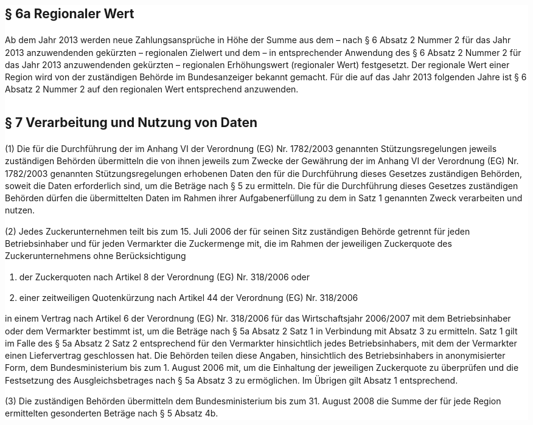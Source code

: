 
## § 6a Regionaler Wert

Ab dem Jahr 2013 werden neue Zahlungsansprüche in Höhe der Summe aus
dem – nach § 6 Absatz 2 Nummer 2 für das Jahr 2013 anzuwendenden
gekürzten – regionalen Zielwert und dem – in entsprechender Anwendung
des § 6 Absatz 2 Nummer 2 für das Jahr 2013 anzuwendenden gekürzten –
regionalen Erhöhungswert (regionaler Wert) festgesetzt. Der regionale
Wert einer Region wird von der zuständigen Behörde im Bundesanzeiger
bekannt gemacht. Für die auf das Jahr 2013 folgenden Jahre ist § 6
Absatz 2 Nummer 2 auf den regionalen Wert entsprechend anzuwenden.


## § 7 Verarbeitung und Nutzung von Daten

(1) Die für die Durchführung der im Anhang VI der Verordnung (EG) Nr.
1782/2003 genannten Stützungsregelungen jeweils zuständigen Behörden
übermitteln die von ihnen jeweils zum Zwecke der Gewährung der im
Anhang VI der Verordnung (EG) Nr. 1782/2003 genannten
Stützungsregelungen erhobenen Daten den für die Durchführung dieses
Gesetzes zuständigen Behörden, soweit die Daten erforderlich sind, um
die Beträge nach § 5 zu ermitteln. Die für die Durchführung dieses
Gesetzes zuständigen Behörden dürfen die übermittelten Daten im Rahmen
ihrer Aufgabenerfüllung zu dem in Satz 1 genannten Zweck verarbeiten
und nutzen.

(2) Jedes Zuckerunternehmen teilt bis zum 15. Juli 2006 der für seinen
Sitz zuständigen Behörde getrennt für jeden Betriebsinhaber und für
jeden Vermarkter die Zuckermenge mit, die im Rahmen der jeweiligen
Zuckerquote des Zuckerunternehmens ohne Berücksichtigung

1.  der Zuckerquoten nach Artikel 8 der Verordnung (EG) Nr. 318/2006 oder


2.  einer zeitweiligen Quotenkürzung nach Artikel 44 der Verordnung (EG)
    Nr. 318/2006



in einem Vertrag nach Artikel 6 der Verordnung (EG) Nr. 318/2006 für
das Wirtschaftsjahr 2006/2007 mit dem Betriebsinhaber oder dem
Vermarkter bestimmt ist, um die Beträge nach § 5a Absatz 2 Satz 1 in
Verbindung mit Absatz 3 zu ermitteln. Satz 1 gilt im Falle des § 5a
Absatz 2 Satz 2 entsprechend für den Vermarkter hinsichtlich jedes
Betriebsinhabers, mit dem der Vermarkter einen Liefervertrag
geschlossen hat. Die Behörden teilen diese Angaben, hinsichtlich des
Betriebsinhabers in anonymisierter Form, dem Bundesministerium bis zum
1\. August 2006 mit, um die Einhaltung der jeweiligen Zuckerquote zu
überprüfen und die Festsetzung des Ausgleichsbetrages nach § 5a Absatz
3 zu ermöglichen. Im Übrigen gilt Absatz 1 entsprechend.

(3) Die zuständigen Behörden übermitteln dem Bundesministerium bis zum
31\. August 2008 die Summe der für jede Region ermittelten gesonderten
Beträge nach § 5 Absatz 4b.
